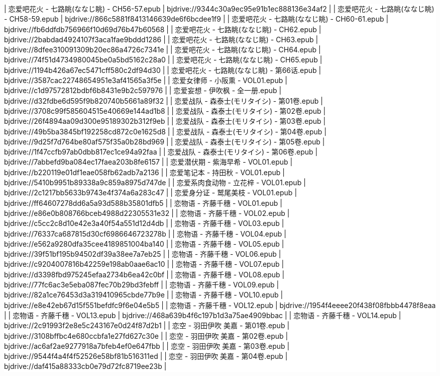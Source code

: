 | 恋爱吧花火 - 七路眺(ななじ眺) - CH56-57.epub | bjdrive://9344c30a9ec95e91b1ec888136e34af2 |
| 恋爱吧花火 - 七路眺(ななじ眺) - CH58-59.epub | bjdrive://866c5881f8413146639de6f6bcdee1f9 |
| 恋爱吧花火 - 七路眺(ななじ眺) - CH60-61.epub | bjdrive://fb6ddfdb756966f10d69d76b47b60568 |
| 恋爱吧花火 - 七路眺(ななじ眺) - CH62.epub | bjdrive://2babdad4924107f3aca1fae9bddd1286 |
| 恋爱吧花火 - 七路眺(ななじ眺) - CH63.epub | bjdrive://8dfee310091309b20ec86a4726c7341e |
| 恋爱吧花火 - 七路眺(ななじ眺) - CH64.epub | bjdrive://74f51d4734980045be0a5bd5162c28a0 |
| 恋爱吧花火 - 七路眺(ななじ眺) - CH65.epub | bjdrive://1194b426a67ec5471cff580c2df94d30 |
| 恋爱吧花火 - 七路眺(ななじ眺) - 第66话.epub | bjdrive://3587cac22748654951e3af41565a3f5e |
| 恋爱女律师 - 小阪熏 - VOL01.epub | bjdrive://c1d97572812bdbf6b8431e9b2c597976 |
| 恋爱妄想 - 伊吹枫 - 全一册.epub | bjdrive://d32fdbe6d595f9b820740b5661a89f32 |
| 恋爱战队 - 森泰士(モリタイシ) - 第01卷.epub | bjdrive://3708c99f585604515e40669e144ad1b8 |
| 恋爱战队 - 森泰士(モリタイシ) - 第02卷.epub | bjdrive://26f4894aa09d300e95189302b312f9eb |
| 恋爱战队 - 森泰士(モリタイシ) - 第03卷.epub | bjdrive://49b5ba3845bf192258cd872c0e1625d8 |
| 恋爱战队 - 森泰士(モリタイシ) - 第04卷.epub | bjdrive://9d25f7d764be80af575f35a0b28bd969 |
| 恋爱战队 - 森泰士(モリタイシ) - 第05卷.epub | bjdrive://1f47ccfb97ab0dbb817ec1ce94a92faa |
| 恋爱战队 - 森泰士(モリタイシ) - 第06卷.epub | bjdrive://7abbefd9ba084ec17faea203b8fe6157 |
| 恋爱潜伏期 - 紫海早希 - VOL01.epub | bjdrive://b220119e01df1eae058fb62adb7a2136 |
| 恋爱笔记本 - 持田秋 - VOL01.epub | bjdrive://5410b9951b89338a9c859a8975d747de |
| 恋爱系肉食动物 - 立花梓 - VOL01.epub | bjdrive://2c1217bb5633b9743e4f374a6a283c47 |
| 恋爱身分证 - 鹫尾美枝 - VOL01.epub | bjdrive://ff64607278dd6a5a93d588b35801dfb5 |
| 恋物语 - 齐藤千穗 - VOL01.epub | bjdrive://e86e0b808766bceb4988d22305531e32 |
| 恋物语 - 齐藤千穗 - VOL02.epub | bjdrive://c5cc2c8d10e42e3a40f54a551d12d4db |
| 恋物语 - 齐藤千穗 - VOL03.epub | bjdrive://76337ca687815d30cf6986646723278b |
| 恋物语 - 齐藤千穗 - VOL04.epub | bjdrive://e562a9280dfa35cee4189851004ba140 |
| 恋物语 - 齐藤千穗 - VOL05.epub | bjdrive://39f51bf195b94502df39a38ee7a7eb25 |
| 恋物语 - 齐藤千穗 - VOL06.epub | bjdrive://c9204007816b42259e198ab0aae6ac10 |
| 恋物语 - 齐藤千穗 - VOL07.epub | bjdrive://d3398fbd975245efaa2734b6ea42c0bf |
| 恋物语 - 齐藤千穗 - VOL08.epub | bjdrive://77fc6ac3e5eba087fec70b29bd3febff |
| 恋物语 - 齐藤千穗 - VOL09.epub | bjdrive://82a1ce76453d3a319410965cbde77b9e |
| 恋物语 - 齐藤千穗 - VOL10.epub | bjdrive://e8e42eb67d15f551befdfc9f6e04e5b5 |
| 恋物语 - 齐藤千穗 - VOL12.epub | bjdrive://1954f4eeee20f438f08fbbb4478f8eaa |
| 恋物语 - 齐藤千穗 - VOL13.epub | bjdrive://468a639b4f6c197b1d3a75ae4909bbac |
| 恋物语 - 齐藤千穗 - VOL14.epub | bjdrive://2c91993f2e8e5c243167e0d24f87d2b1 |
| 恋空 - 羽田伊吹 美嘉 - 第01卷.epub | bjdrive://3108bffbc4e680ccbfa1e27fd627c30e |
| 恋空 - 羽田伊吹 美嘉 - 第02卷.epub | bjdrive://ac6af2ae9277918a7bfeb4ef0e647fbb |
| 恋空 - 羽田伊吹 美嘉 - 第03卷.epub | bjdrive://9544f4a4f4f52526e58bf81b516311ed |
| 恋空 - 羽田伊吹 美嘉 - 第04卷.epub | bjdrive://daf415a88333cb0e79d72fc8719ee23b |